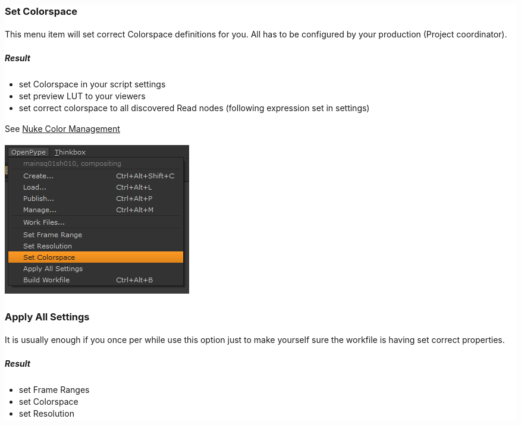 
### Set Colorspace

<div class="row markdown">
<div class="col col--6 markdown">

This menu item will set correct Colorspace definitions for you. All has to be configured by your production (Project coordinator).

##### Result

-   set Colorspace in your script settings
-   set preview LUT to your viewers
-   set correct colorspace to all discovered Read nodes (following expression set in settings)

See [Nuke Color Management](artist_hosts_nuke_tut.md#nuke-color-management)

</div>
<div class="col col--6 markdown">

![Set Colorspace](assets/nuke_setColorspace.png) 

</div>
</div>


### Apply All Settings

<div class="row markdown">
<div class="col col--6 markdown">

It is usually enough if you once per while use this option just to make yourself sure the workfile is having set correct properties.

##### Result

-   set Frame Ranges
-   set Colorspace
-   set Resolution

</div>
<div class="col col--6 markdown">

